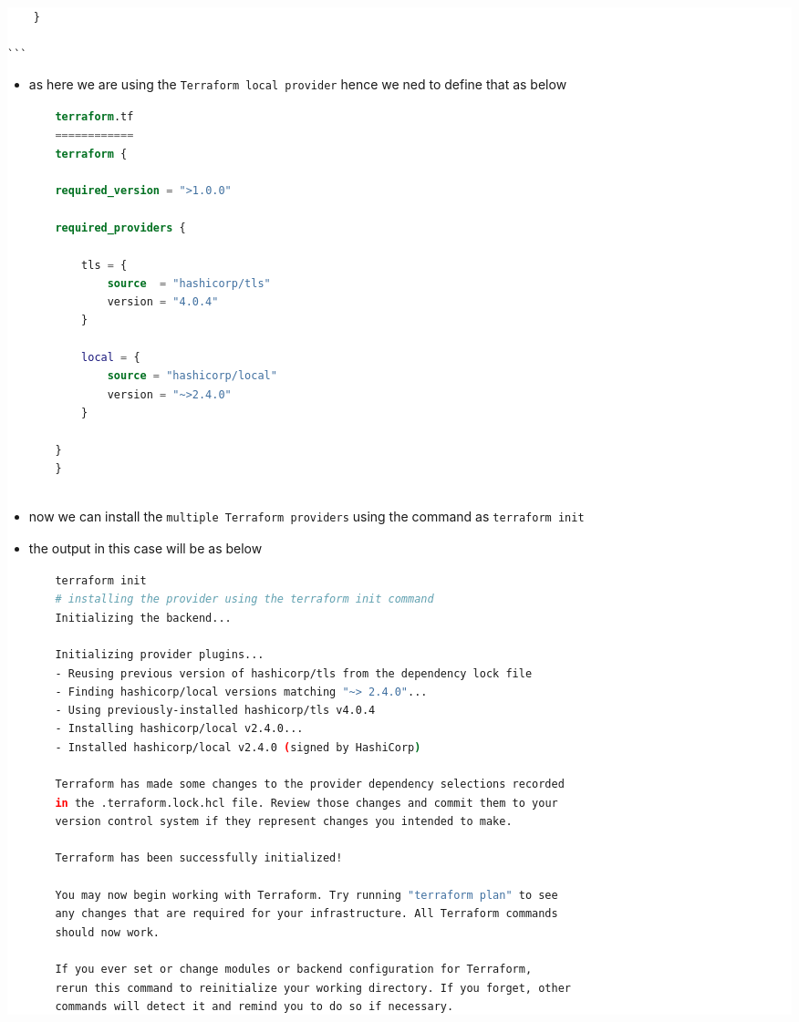         }
    
    ```

- as here we are using the `Terraform local provider` hence we ned to define that as below 

    ```tf
        terraform.tf
        ============
        terraform {

        required_version = ">1.0.0"

        required_providers {

            tls = {
                source  = "hashicorp/tls"
                version = "4.0.4"
            }

            local = {
                source = "hashicorp/local"
                version = "~>2.4.0"
            }

        }
        }
        
    ```

- now we can install the `multiple Terraform providers` using the command as `terraform init`

- the output in this case will be as below 

    ```bash
        terraform init
        # installing the provider using the terraform init command
        Initializing the backend...

        Initializing provider plugins...
        - Reusing previous version of hashicorp/tls from the dependency lock file
        - Finding hashicorp/local versions matching "~> 2.4.0"...
        - Using previously-installed hashicorp/tls v4.0.4
        - Installing hashicorp/local v2.4.0...
        - Installed hashicorp/local v2.4.0 (signed by HashiCorp)

        Terraform has made some changes to the provider dependency selections recorded
        in the .terraform.lock.hcl file. Review those changes and commit them to your
        version control system if they represent changes you intended to make.

        Terraform has been successfully initialized!

        You may now begin working with Terraform. Try running "terraform plan" to see
        any changes that are required for your infrastructure. All Terraform commands
        should now work.

        If you ever set or change modules or backend configuration for Terraform,
        rerun this command to reinitialize your working directory. If you forget, other
        commands will detect it and remind you to do so if necessary.
    